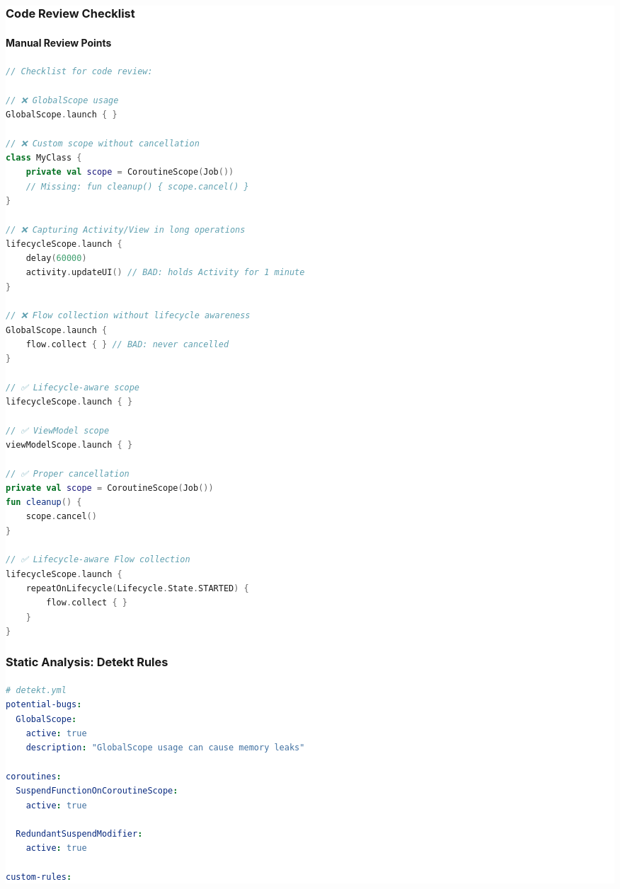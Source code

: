 ### Code Review Checklist

#### Manual Review Points

```kotlin
// Checklist for code review:

// ❌ GlobalScope usage
GlobalScope.launch { }

// ❌ Custom scope without cancellation
class MyClass {
    private val scope = CoroutineScope(Job())
    // Missing: fun cleanup() { scope.cancel() }
}

// ❌ Capturing Activity/View in long operations
lifecycleScope.launch {
    delay(60000)
    activity.updateUI() // BAD: holds Activity for 1 minute
}

// ❌ Flow collection without lifecycle awareness
GlobalScope.launch {
    flow.collect { } // BAD: never cancelled
}

// ✅ Lifecycle-aware scope
lifecycleScope.launch { }

// ✅ ViewModel scope
viewModelScope.launch { }

// ✅ Proper cancellation
private val scope = CoroutineScope(Job())
fun cleanup() {
    scope.cancel()
}

// ✅ Lifecycle-aware Flow collection
lifecycleScope.launch {
    repeatOnLifecycle(Lifecycle.State.STARTED) {
        flow.collect { }
    }
}
```

### Static Analysis: Detekt Rules

```yaml
# detekt.yml
potential-bugs:
  GlobalScope:
    active: true
    description: "GlobalScope usage can cause memory leaks"

coroutines:
  SuspendFunctionOnCoroutineScope:
    active: true

  RedundantSuspendModifier:
    active: true

custom-rules:
```